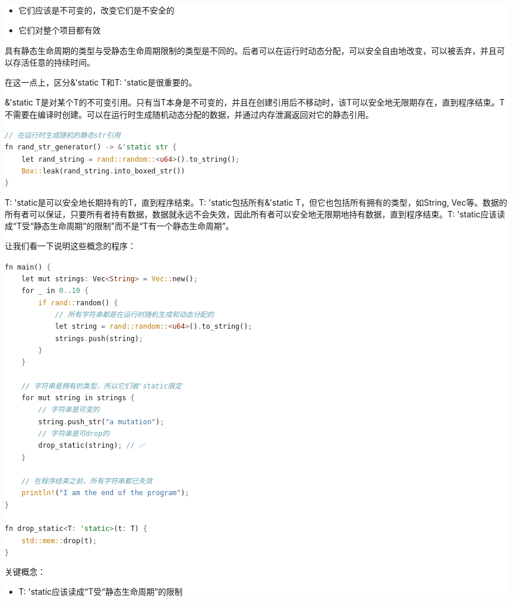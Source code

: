 - 它们应该是不可变的，改变它们是不安全的
    
- 它们对整个项目都有效
    

具有静态生命周期的类型与受静态生命周期限制的类型是不同的。后者可以在运行时动态分配，可以安全自由地改变，可以被丢弃，并且可以存活任意的持续时间。

在这一点上，区分&'static T和T: 'static是很重要的。

&'static T是对某个T的不可变引用。只有当T本身是不可变的，并且在创建引用后不移动时，该T可以安全地无限期存在，直到程序结束。T不需要在编译时创建。可以在运行时生成随机动态分配的数据，并通过内存泄漏返回对它的静态引用。


```rust
// 在运行时生成随机的静态str引用  
fn rand_str_generator() -> &'static str {  
    let rand_string = rand::random::<u64>().to_string();  
    Box::leak(rand_string.into_boxed_str())  
}
```

T: 'static是可以安全地长期持有的T，直到程序结束。T: 'static包括所有&'static T，但它也包括所有拥有的类型，如String, Vec等。数据的所有者可以保证，只要所有者持有数据，数据就永远不会失效，因此所有者可以安全地无限期地持有数据，直到程序结束。T: 'static应该读成“T受“静态生命周期”的限制”而不是“T有一个静态生命周期”。

让我们看一下说明这些概念的程序：

```rust
fn main() {  
    let mut strings: Vec<String> = Vec::new();  
    for _ in 0..10 {  
        if rand::random() {  
            // 所有字符串都是在运行时随机生成和动态分配的  
            let string = rand::random::<u64>().to_string();  
            strings.push(string);  
        }  
    }  
  
    // 字符串是拥有的类型，所以它们被'static限定  
    for mut string in strings {  
        // 字符串是可变的  
        string.push_str("a mutation");  
        // 字符串是可drop的  
        drop_static(string); // ✅  
    }  
  
    // 在程序结束之前，所有字符串都已失效  
    println!("I am the end of the program");  
}  
  
fn drop_static<T: 'static>(t: T) {  
    std::mem::drop(t);  
}
```

关键概念：

- T: 'static应该读成“T受“静态生命周期”的限制
    